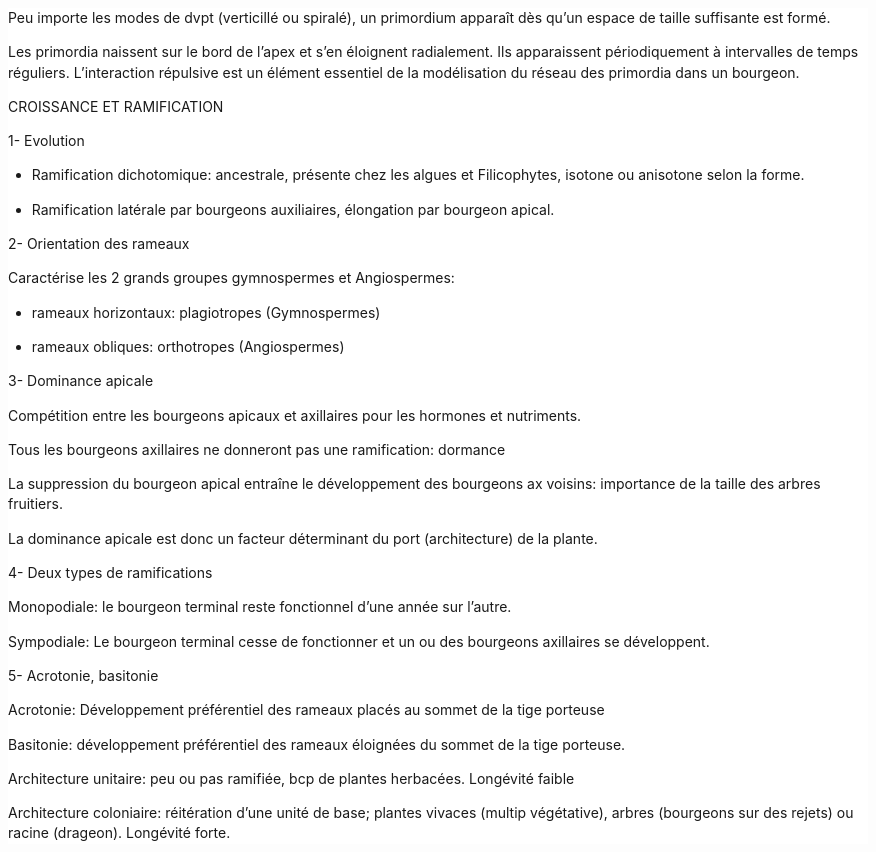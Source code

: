  

Peu importe les modes de dvpt (verticillé ou spiralé), un primordium apparaît dès qu’un espace de taille suffisante est formé. 

Les primordia naissent sur le bord de l’apex et s’en éloignent radialement. Ils apparaissent périodiquement à intervalles de temps réguliers. L’interaction répulsive est un élément essentiel de la modélisation du réseau des primordia dans un bourgeon. 

  

CROISSANCE ET RAMIFICATION

  

1- Evolution

-   Ramification dichotomique: ancestrale, présente chez les algues et Filicophytes, isotone ou anisotone selon la forme. 
    
-   Ramification latérale par bourgeons auxiliaires, élongation par bourgeon apical. 
    

  

2- Orientation des rameaux

Caractérise les 2 grands groupes gymnospermes et Angiospermes:

-   rameaux horizontaux: plagiotropes (Gymnospermes)
    
-   rameaux obliques: orthotropes (Angiospermes)
    

  

3- Dominance apicale

Compétition entre les bourgeons apicaux et axillaires pour les hormones et nutriments. 

Tous les bourgeons axillaires ne donneront pas une ramification: dormance

La suppression du bourgeon apical entraîne le développement des bourgeons ax voisins: importance de la taille des arbres fruitiers. 

La dominance apicale est donc un facteur déterminant du port (architecture) de la plante. 

  

4- Deux types de ramifications

Monopodiale: le bourgeon terminal reste fonctionnel d’une année sur l’autre. 

Sympodiale: Le bourgeon terminal cesse de fonctionner et un ou des bourgeons axillaires se développent. 

  

5- Acrotonie, basitonie

Acrotonie: Développement préférentiel des rameaux placés au sommet de la tige porteuse

Basitonie: développement préférentiel des rameaux éloignées du sommet de la tige porteuse.

  

Architecture unitaire: peu ou pas ramifiée, bcp de plantes herbacées. Longévité faible

Architecture coloniaire: réitération d’une unité de base; plantes vivaces (multip végétative), arbres (bourgeons sur des rejets) ou racine (drageon). Longévité forte. 
